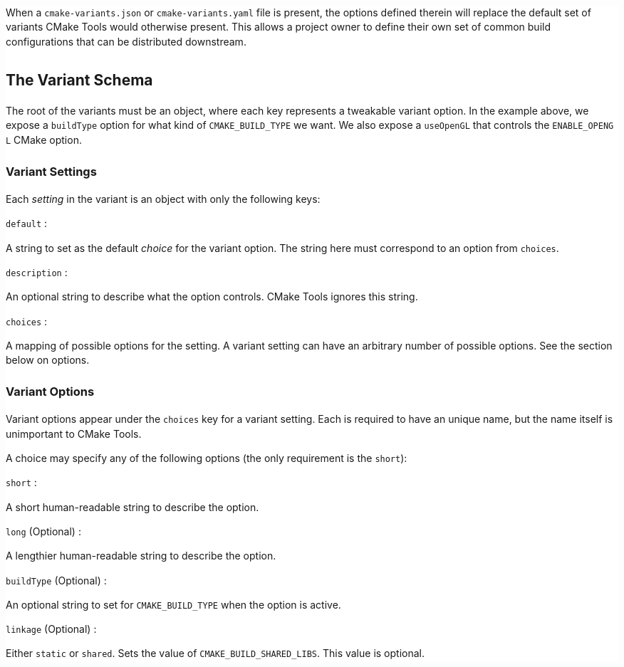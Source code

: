 When a `cmake-variants.json` or `cmake-variants.yaml` file is present, the options defined therein will replace the default set of variants CMake Tools would otherwise present. This allows a project owner to define their own set of common build configurations that can be distributed downstream.

## The Variant Schema

The root of the variants must be an object, where each key represents a tweakable variant option. In the example above, we expose a `buildType` option for what kind of `CMAKE_BUILD_TYPE` we want. We also expose a `useOpenGL` that controls the `ENABLE_OPENGL` CMake option.

### Variant Settings

Each _setting_ in the variant is an object with only the following keys:

`default`
: 

A string to set as the default _choice_ for the variant option. The string here must correspond to an option from `choices`.

`description`
: 

An optional string to describe what the option controls. CMake Tools ignores this string.

`choices`
: 

A mapping of possible options for the setting. A variant setting can have an arbitrary number of possible options. See the section below on options.

### Variant Options

Variant options appear under the `choices` key for a variant setting. Each is required to have an unique name, but the name itself is unimportant to CMake Tools.

A choice may specify any of the following options (the only requirement is the `short`):

`short`
: 

A short human-readable string to describe the option.

`long` (Optional)
: 

A lengthier human-readable string to describe the option.

`buildType` (Optional)
: 

An optional string to set for `CMAKE_BUILD_TYPE` when the option is active.

`linkage` (Optional)
: 

Either `static` or `shared`. Sets the value of `CMAKE_BUILD_SHARED_LIBS`. This value is optional.
